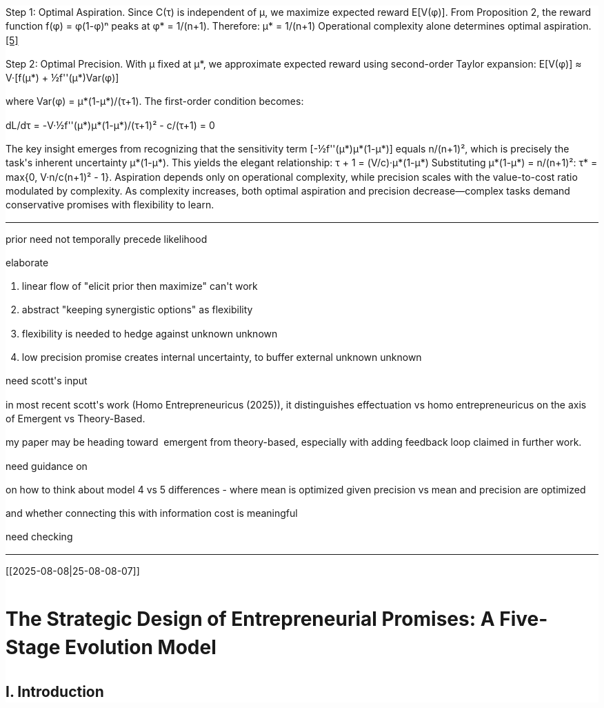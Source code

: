 Step 1: Optimal Aspiration. Since C(τ) is independent of μ, we maximize expected reward E[V(φ)]. From Proposition 2, the reward function f(φ) = φ(1-φ)ⁿ peaks at φ* = 1/(n+1). Therefore: μ* = 1/(n+1) Operational complexity alone determines optimal aspiration.[[5]](#_msocom_5) 

Step 2: Optimal Precision. With μ fixed at μ*, we approximate expected reward using second-order Taylor expansion: E[V(φ)] ≈ V·[f(μ*) + ½f''(μ*)Var(φ)]

where Var(φ) = μ*(1-μ*)/(τ+1). The first-order condition becomes:

dL/dτ = -V·½f''(μ*)μ*(1-μ*)/(τ+1)² - c/(τ+1) = 0

The key insight emerges from recognizing that the sensitivity term [-½f''(μ*)μ*(1-μ*)] equals n/(n+1)², which is precisely the task's inherent uncertainty μ*(1-μ*). This yields the elegant relationship: τ + 1 = (V/c)·μ*(1-μ*) Substituting μ*(1-μ*) = n/(n+1)²: τ* = max{0, V·n/c(n+1)² - 1}. Aspiration depends only on operational complexity, while precision scales with the value-to-cost ratio modulated by complexity. As complexity increases, both optimal aspiration and precision decrease—complex tasks demand conservative promises with flexibility to learn.

---

prior need not temporally precede likelihood

elaborate

1. linear flow of "elicit prior then maximize" can't work

2. abstract "keeping synergistic options" as flexibility

3. flexibility is needed to hedge against unknown unknown

4. low precision promise creates internal uncertainty, to buffer external unknown unknown

need scott's input

in most recent scott's work (Homo Entrepreneuricus (2025)), it distinguishes effectuation vs homo entrepreneuricus on the axis of Emergent vs Theory-Based.

my paper may be heading toward  emergent from theory-based, especially with adding feedback loop claimed in further work.

need guidance on 

on how to think about model 4 vs 5 differences - where mean is optimized given precision vs mean and precision are optimized 

and whether connecting this with information cost is meaningful

need checking

---

[[2025-08-08|25-08-08-07]]

# The Strategic Design of Entrepreneurial Promises: A Five-Stage Evolution Model

## I. Introduction
